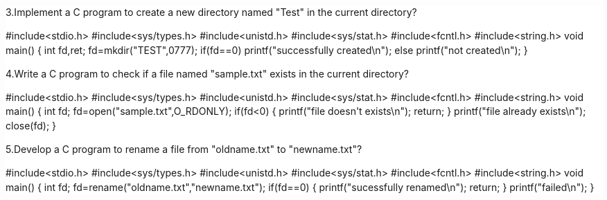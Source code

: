 3.Implement a C program to create a new directory named "Test" in the current directory?

#include<stdio.h>
#include<sys/types.h>
#include<unistd.h>
#include<sys/stat.h>
#include<fcntl.h>
#include<string.h>
void main()
{
int fd,ret;
fd=mkdir("TEST",0777);
if(fd==0)
printf("successfully created\n");
else
printf("not created\n");
}

4.Write a C program to check if a file named "sample.txt" exists in the current directory?

#include<stdio.h>
#include<sys/types.h>
#include<unistd.h>
#include<sys/stat.h>
#include<fcntl.h>
#include<string.h>
void main()
{
int fd;
fd=open("sample.txt",O_RDONLY);
if(fd<0)
{
printf("file doesn't exists\n");
return;
}
printf("file already exists\n");
close(fd);
}

5.Develop a C program to rename a file from "oldname.txt" to "newname.txt"?

#include<stdio.h>
#include<sys/types.h>
#include<unistd.h>
#include<sys/stat.h>
#include<fcntl.h>
#include<string.h>
void main()
{
int fd;
fd=rename("oldname.txt","newname.txt");
if(fd==0)
{
printf("sucessfully renamed\n");
return;
}
printf("failed\n");
}
